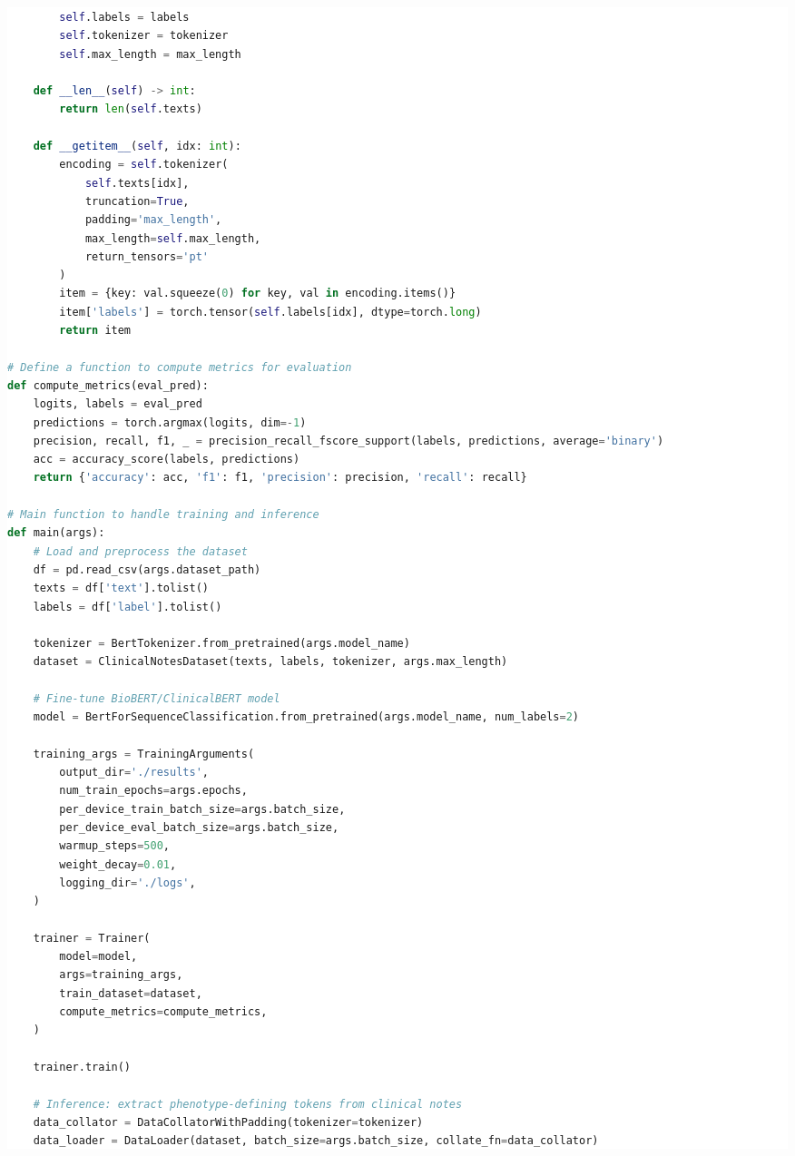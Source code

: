 ```python
        self.labels = labels
        self.tokenizer = tokenizer
        self.max_length = max_length

    def __len__(self) -> int:
        return len(self.texts)

    def __getitem__(self, idx: int):
        encoding = self.tokenizer(
            self.texts[idx],
            truncation=True,
            padding='max_length',
            max_length=self.max_length,
            return_tensors='pt'
        )
        item = {key: val.squeeze(0) for key, val in encoding.items()}
        item['labels'] = torch.tensor(self.labels[idx], dtype=torch.long)
        return item

# Define a function to compute metrics for evaluation
def compute_metrics(eval_pred):
    logits, labels = eval_pred
    predictions = torch.argmax(logits, dim=-1)
    precision, recall, f1, _ = precision_recall_fscore_support(labels, predictions, average='binary')
    acc = accuracy_score(labels, predictions)
    return {'accuracy': acc, 'f1': f1, 'precision': precision, 'recall': recall}

# Main function to handle training and inference
def main(args):
    # Load and preprocess the dataset
    df = pd.read_csv(args.dataset_path)
    texts = df['text'].tolist()
    labels = df['label'].tolist()
    
    tokenizer = BertTokenizer.from_pretrained(args.model_name)
    dataset = ClinicalNotesDataset(texts, labels, tokenizer, args.max_length)
    
    # Fine-tune BioBERT/ClinicalBERT model
    model = BertForSequenceClassification.from_pretrained(args.model_name, num_labels=2)
    
    training_args = TrainingArguments(
        output_dir='./results',
        num_train_epochs=args.epochs,
        per_device_train_batch_size=args.batch_size,
        per_device_eval_batch_size=args.batch_size,
        warmup_steps=500,
        weight_decay=0.01,
        logging_dir='./logs',
    )
    
    trainer = Trainer(
        model=model,
        args=training_args,
        train_dataset=dataset,
        compute_metrics=compute_metrics,
    )
    
    trainer.train()
    
    # Inference: extract phenotype-defining tokens from clinical notes
    data_collator = DataCollatorWithPadding(tokenizer=tokenizer)
    data_loader = DataLoader(dataset, batch_size=args.batch_size, collate_fn=data_collator)
```